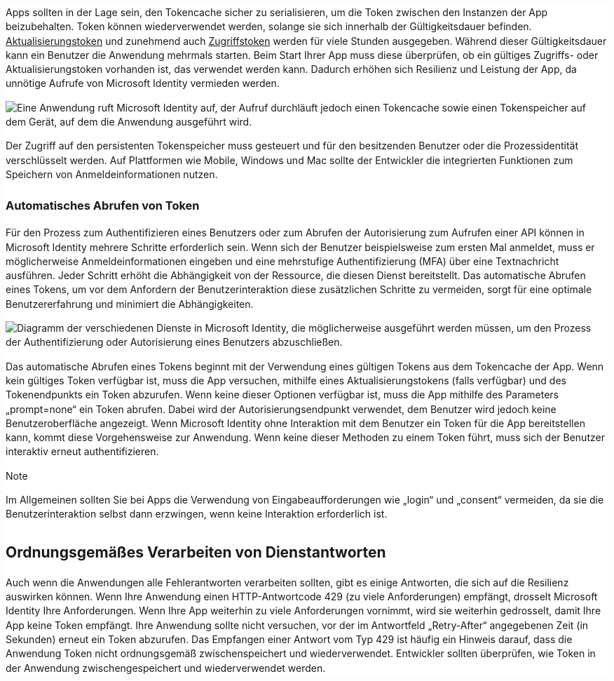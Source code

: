 Apps sollten in der Lage sein, den Tokencache sicher zu serialisieren, um die Token zwischen den Instanzen der App beizubehalten. Token können wiederverwendet werden, solange sie sich innerhalb der Gültigkeitsdauer befinden. [Aktualisierungstoken](https://docs.microsoft.com/azure/active-directory/develop/v2-oauth2-auth-code-flow#refresh-the-access-token) und zunehmend auch [Zugriffstoken](https://docs.microsoft.com/azure/active-directory/develop/access-tokens) werden für viele Stunden ausgegeben. Während dieser Gültigkeitsdauer kann ein Benutzer die Anwendung mehrmals starten. Beim Start Ihrer App muss diese überprüfen, ob ein gültiges Zugriffs- oder Aktualisierungstoken vorhanden ist, das verwendet werden kann. Dadurch erhöhen sich Resilienz und Leistung der App, da unnötige Aufrufe von Microsoft Identity vermieden werden.

![Eine Anwendung ruft Microsoft Identity auf, der Aufruf durchläuft jedoch einen Tokencache sowie einen Tokenspeicher auf dem Gerät, auf dem die Anwendung ausgeführt wird.](media/resilience-client-app/token-store.png)

Der Zugriff auf den persistenten Tokenspeicher muss gesteuert und für den besitzenden Benutzer oder die Prozessidentität verschlüsselt werden. Auf Plattformen wie Mobile, Windows und Mac sollte der Entwickler die integrierten Funktionen zum Speichern von Anmeldeinformationen nutzen.

### <a name="acquire-tokens-silently"></a>Automatisches Abrufen von Token

Für den Prozess zum Authentifizieren eines Benutzers oder zum Abrufen der Autorisierung zum Aufrufen einer API können in Microsoft Identity mehrere Schritte erforderlich sein. Wenn sich der Benutzer beispielsweise zum ersten Mal anmeldet, muss er möglicherweise Anmeldeinformationen eingeben und eine mehrstufige Authentifizierung (MFA) über eine Textnachricht ausführen. Jeder Schritt erhöht die Abhängigkeit von der Ressource, die diesen Dienst bereitstellt. Das automatische Abrufen eines Tokens, um vor dem Anfordern der Benutzerinteraktion diese zusätzlichen Schritte zu vermeiden, sorgt für eine optimale Benutzererfahrung und minimiert die Abhängigkeiten.

![Diagramm der verschiedenen Dienste in Microsoft Identity, die möglicherweise ausgeführt werden müssen, um den Prozess der Authentifizierung oder Autorisierung eines Benutzers abzuschließen.](media/resilience-client-app/external-dependencies.png)

Das automatische Abrufen eines Tokens beginnt mit der Verwendung eines gültigen Tokens aus dem Tokencache der App. Wenn kein gültiges Token verfügbar ist, muss die App versuchen, mithilfe eines Aktualisierungstokens (falls verfügbar) und des Tokenendpunkts ein Token abzurufen. Wenn keine dieser Optionen verfügbar ist, muss die App mithilfe des Parameters „prompt=none“ ein Token abrufen. Dabei wird der Autorisierungsendpunkt verwendet, dem Benutzer wird jedoch keine Benutzeroberfläche angezeigt. Wenn Microsoft Identity ohne Interaktion mit dem Benutzer ein Token für die App bereitstellen kann, kommt diese Vorgehensweise zur Anwendung. Wenn keine dieser Methoden zu einem Token führt, muss sich der Benutzer interaktiv erneut authentifizieren.

> [!NOTE]
> Im Allgemeinen sollten Sie bei Apps die Verwendung von Eingabeaufforderungen wie „login“ und „consent“ vermeiden, da sie die Benutzerinteraktion selbst dann erzwingen, wenn keine Interaktion erforderlich ist.

## <a name="handle-service-responses-properly"></a>Ordnungsgemäßes Verarbeiten von Dienstantworten

Auch wenn die Anwendungen alle Fehlerantworten verarbeiten sollten, gibt es einige Antworten, die sich auf die Resilienz auswirken können. Wenn Ihre Anwendung einen HTTP-Antwortcode 429 (zu viele Anforderungen) empfängt, drosselt Microsoft Identity Ihre Anforderungen. Wenn Ihre App weiterhin zu viele Anforderungen vornimmt, wird sie weiterhin gedrosselt, damit Ihre App keine Token empfängt. Ihre Anwendung sollte nicht versuchen, vor der im Antwortfeld „Retry-After“ angegebenen Zeit (in Sekunden) erneut ein Token abzurufen. Das Empfangen einer Antwort vom Typ 429 ist häufig ein Hinweis darauf, dass die Anwendung Token nicht ordnungsgemäß zwischenspeichert und wiederverwendet. Entwickler sollten überprüfen, wie Token in der Anwendung zwischengespeichert und wiederverwendet werden.
